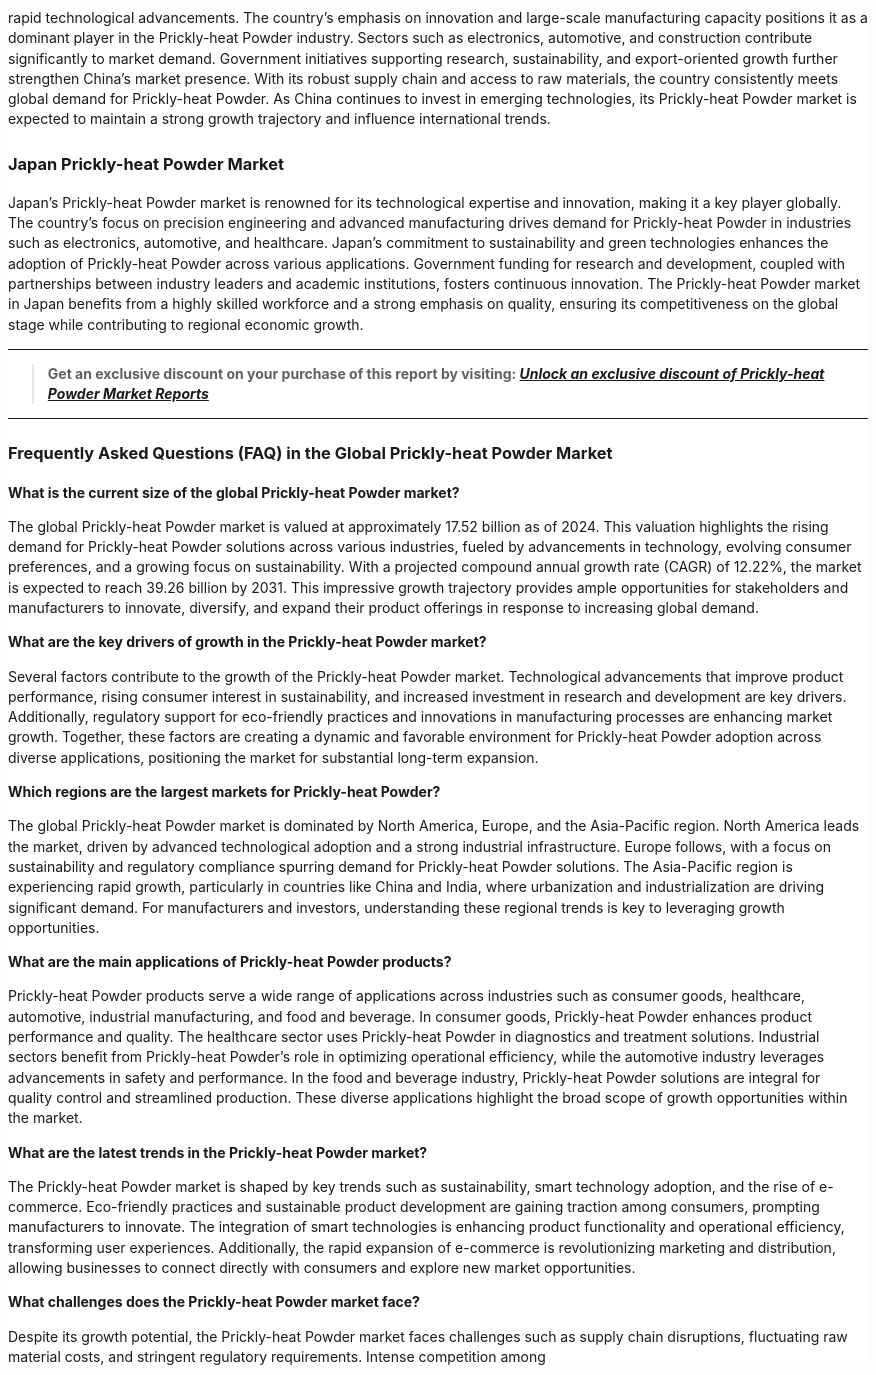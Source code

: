 rapid technological advancements. The country&rsquo;s emphasis on innovation and large-scale manufacturing capacity positions it as a dominant player in the Prickly-heat Powder industry. Sectors such as electronics, automotive, and construction contribute significantly to market demand. Government initiatives supporting research, sustainability, and export-oriented growth further strengthen China&rsquo;s market presence. With its robust supply chain and access to raw materials, the country consistently meets global demand for Prickly-heat Powder. As China continues to invest in emerging technologies, its Prickly-heat Powder market is expected to maintain a strong growth trajectory and influence international trends.</p><h3>Japan Prickly-heat Powder Market</h3><p>Japan&rsquo;s Prickly-heat Powder market is renowned for its technological expertise and innovation, making it a key player globally. The country&rsquo;s focus on precision engineering and advanced manufacturing drives demand for Prickly-heat Powder in industries such as electronics, automotive, and healthcare. Japan&rsquo;s commitment to sustainability and green technologies enhances the adoption of Prickly-heat Powder across various applications. Government funding for research and development, coupled with partnerships between industry leaders and academic institutions, fosters continuous innovation. The Prickly-heat Powder market in Japan benefits from a highly skilled workforce and a strong emphasis on quality, ensuring its competitiveness on the global stage while contributing to regional economic growth.</p><hr /><blockquote><p><strong>Get an exclusive discount on your purchase of this report by visiting: <em><a href="://marketresearchpulse.com/ask-for-discount/58398?utm_source=Github&amp;utm_medium=0116">Unlock an exclusive discount of Prickly-heat Powder Market Reports</a></em>&nbsp;</strong></p></blockquote><hr /><h3>Frequently Asked Questions (FAQ) in the Global Prickly-heat Powder Market</h3><p><strong>What is the current size of the global Prickly-heat Powder market?</strong></p><p>The global Prickly-heat Powder market is valued at approximately 17.52 billion as of 2024. This valuation highlights the rising demand for Prickly-heat Powder solutions across various industries, fueled by advancements in technology, evolving consumer preferences, and a growing focus on sustainability. With a projected compound annual growth rate (CAGR) of 12.22%, the market is expected to reach 39.26 billion by 2031. This impressive growth trajectory provides ample opportunities for stakeholders and manufacturers to innovate, diversify, and expand their product offerings in response to increasing global demand.</p><p><strong>What are the key drivers of growth in the Prickly-heat Powder market?</strong></p><p>Several factors contribute to the growth of the Prickly-heat Powder market. Technological advancements that improve product performance, rising consumer interest in sustainability, and increased investment in research and development are key drivers. Additionally, regulatory support for eco-friendly practices and innovations in manufacturing processes are enhancing market growth. Together, these factors are creating a dynamic and favorable environment for Prickly-heat Powder adoption across diverse applications, positioning the market for substantial long-term expansion.</p><p><strong>Which regions are the largest markets for Prickly-heat Powder?</strong></p><p>The global Prickly-heat Powder market is dominated by North America, Europe, and the Asia-Pacific region. North America leads the market, driven by advanced technological adoption and a strong industrial infrastructure. Europe follows, with a focus on sustainability and regulatory compliance spurring demand for Prickly-heat Powder solutions. The Asia-Pacific region is experiencing rapid growth, particularly in countries like China and India, where urbanization and industrialization are driving significant demand. For manufacturers and investors, understanding these regional trends is key to leveraging growth opportunities.</p><p><strong>What are the main applications of Prickly-heat Powder products?</strong></p><p>Prickly-heat Powder products serve a wide range of applications across industries such as consumer goods, healthcare, automotive, industrial manufacturing, and food and beverage. In consumer goods, Prickly-heat Powder enhances product performance and quality. The healthcare sector uses Prickly-heat Powder in diagnostics and treatment solutions. Industrial sectors benefit from Prickly-heat Powder&rsquo;s role in optimizing operational efficiency, while the automotive industry leverages advancements in safety and performance. In the food and beverage industry, Prickly-heat Powder solutions are integral for quality control and streamlined production. These diverse applications highlight the broad scope of growth opportunities within the market.</p><p><strong>What are the latest trends in the Prickly-heat Powder market?</strong></p><p>The Prickly-heat Powder market is shaped by key trends such as sustainability, smart technology adoption, and the rise of e-commerce. Eco-friendly practices and sustainable product development are gaining traction among consumers, prompting manufacturers to innovate. The integration of smart technologies is enhancing product functionality and operational efficiency, transforming user experiences. Additionally, the rapid expansion of e-commerce is revolutionizing marketing and distribution, allowing businesses to connect directly with consumers and explore new market opportunities.</p><p><strong>What challenges does the Prickly-heat Powder market face?</strong></p><p>Despite its growth potential, the Prickly-heat Powder market faces challenges such as supply chain disruptions, fluctuating raw material costs, and stringent regulatory requirements. Intense competition among